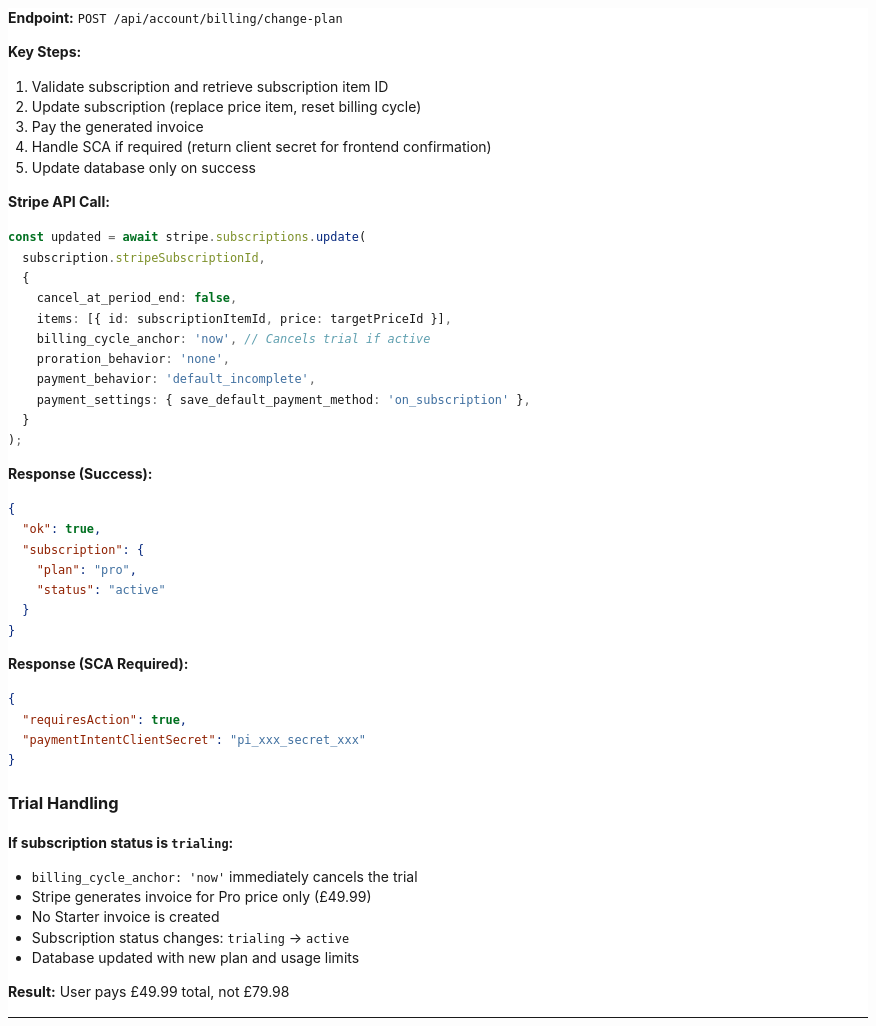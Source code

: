 **Endpoint:** `POST /api/account/billing/change-plan`

**Key Steps:**

1. Validate subscription and retrieve subscription item ID
2. Update subscription (replace price item, reset billing cycle)
3. Pay the generated invoice
4. Handle SCA if required (return client secret for frontend confirmation)
5. Update database only on success

**Stripe API Call:**
```typescript
const updated = await stripe.subscriptions.update(
  subscription.stripeSubscriptionId,
  {
    cancel_at_period_end: false,
    items: [{ id: subscriptionItemId, price: targetPriceId }],
    billing_cycle_anchor: 'now', // Cancels trial if active
    proration_behavior: 'none',
    payment_behavior: 'default_incomplete',
    payment_settings: { save_default_payment_method: 'on_subscription' },
  }
);
```

**Response (Success):**
```json
{
  "ok": true,
  "subscription": {
    "plan": "pro",
    "status": "active"
  }
}
```

**Response (SCA Required):**
```json
{
  "requiresAction": true,
  "paymentIntentClientSecret": "pi_xxx_secret_xxx"
}
```

### Trial Handling

**If subscription status is `trialing`:**
- `billing_cycle_anchor: 'now'` immediately cancels the trial
- Stripe generates invoice for Pro price only (£49.99)
- No Starter invoice is created
- Subscription status changes: `trialing` → `active`
- Database updated with new plan and usage limits

**Result:** User pays £49.99 total, not £79.98

---
